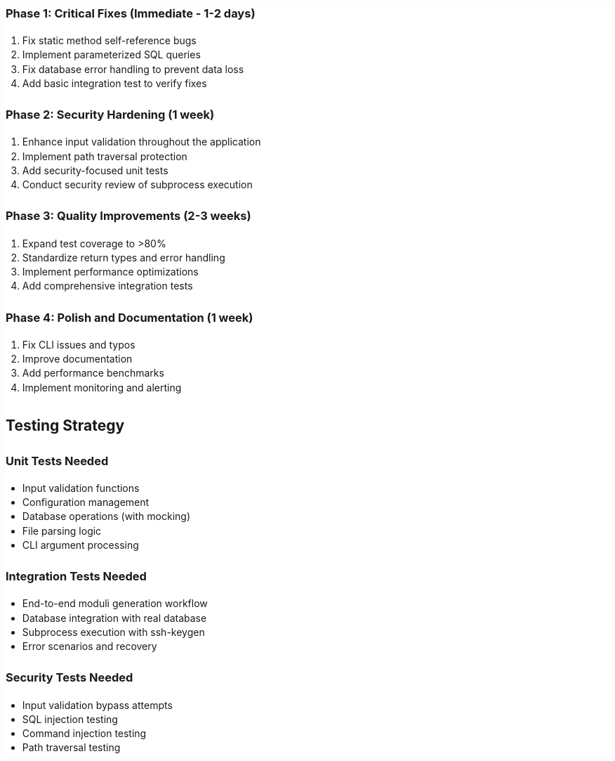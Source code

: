 ### Phase 1: Critical Fixes (Immediate - 1-2 days)

1. Fix static method self-reference bugs
2. Implement parameterized SQL queries
3. Fix database error handling to prevent data loss
4. Add basic integration test to verify fixes

### Phase 2: Security Hardening (1 week)

1. Enhance input validation throughout the application
2. Implement path traversal protection
3. Add security-focused unit tests
4. Conduct security review of subprocess execution

### Phase 3: Quality Improvements (2-3 weeks)

1. Expand test coverage to >80%
2. Standardize return types and error handling
3. Implement performance optimizations
4. Add comprehensive integration tests

### Phase 4: Polish and Documentation (1 week)

1. Fix CLI issues and typos
2. Improve documentation
3. Add performance benchmarks
4. Implement monitoring and alerting

## Testing Strategy

### Unit Tests Needed

- Input validation functions
- Configuration management
- Database operations (with mocking)
- File parsing logic
- CLI argument processing

### Integration Tests Needed

- End-to-end moduli generation workflow
- Database integration with real database
- Subprocess execution with ssh-keygen
- Error scenarios and recovery

### Security Tests Needed

- Input validation bypass attempts
- SQL injection testing
- Command injection testing
- Path traversal testing
